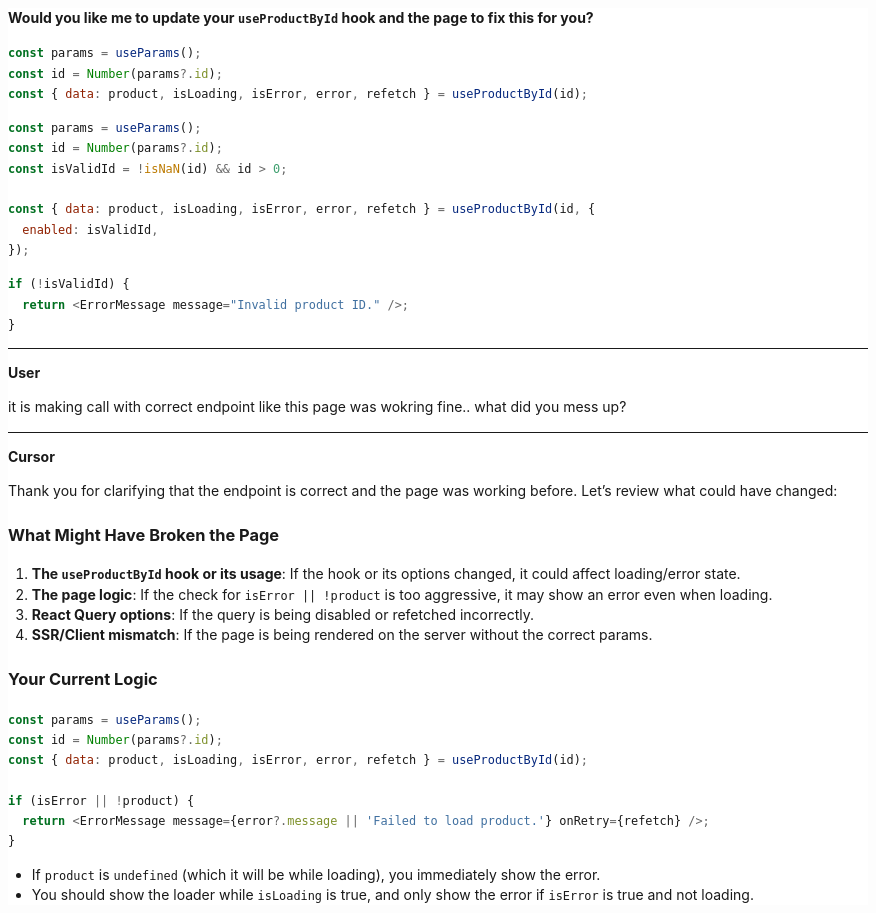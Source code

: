 
**Would you like me to update your `useProductById` hook and the page to fix this for you?**

```javascript
const params = useParams();
const id = Number(params?.id);
const { data: product, isLoading, isError, error, refetch } = useProductById(id);
```

```javascript
const params = useParams();
const id = Number(params?.id);
const isValidId = !isNaN(id) && id > 0;

const { data: product, isLoading, isError, error, refetch } = useProductById(id, {
  enabled: isValidId,
});
```

```javascript
if (!isValidId) {
  return <ErrorMessage message="Invalid product ID." />;
}
```

---

**User**

it is making call with correct endpoint
like this page was wokring fine.. what did you mess up?

---

**Cursor**

Thank you for clarifying that the endpoint is correct and the page was working before. Let’s review what could have changed:

### What Might Have Broken the Page
1. **The `useProductById` hook or its usage**: If the hook or its options changed, it could affect loading/error state.
2. **The page logic**: If the check for `isError || !product` is too aggressive, it may show an error even when loading.
3. **React Query options**: If the query is being disabled or refetched incorrectly.
4. **SSR/Client mismatch**: If the page is being rendered on the server without the correct params.

### Your Current Logic
```js
const params = useParams();
const id = Number(params?.id);
const { data: product, isLoading, isError, error, refetch } = useProductById(id);

if (isError || !product) {
  return <ErrorMessage message={error?.message || 'Failed to load product.'} onRetry={refetch} />;
}
```
- If `product` is `undefined` (which it will be while loading), you immediately show the error.
- You should show the loader while `isLoading` is true, and only show the error if `isError` is true and not loading.
